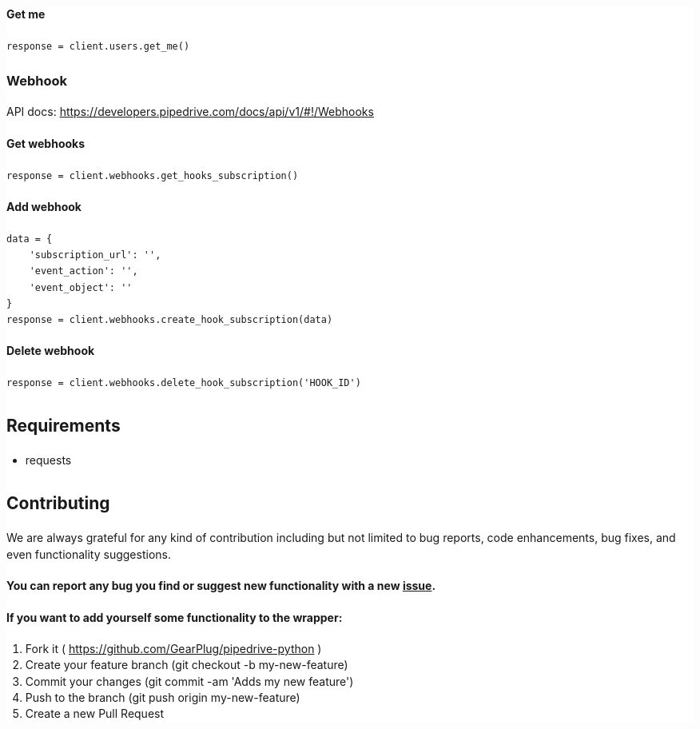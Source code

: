 #### Get me
```
response = client.users.get_me()
```

### Webhook 

API docs: https://developers.pipedrive.com/docs/api/v1/#!/Webhooks

#### Get webhooks
```
response = client.webhooks.get_hooks_subscription()
```

#### Add webhook
```
data = {
    'subscription_url': '',
    'event_action': '',
    'event_object': ''
}
response = client.webhooks.create_hook_subscription(data)
```

#### Delete webhook
```
response = client.webhooks.delete_hook_subscription('HOOK_ID')
```

## Requirements
- requests


## Contributing
We are always grateful for any kind of contribution including but not limited to bug reports, code enhancements, bug fixes, and even functionality suggestions.

#### You can report any bug you find or suggest new functionality with a new [issue](https://github.com/GearPlug/pipedrive-python/issues).

#### If you want to add yourself some functionality to the wrapper:
1. Fork it ( https://github.com/GearPlug/pipedrive-python )
2. Create your feature branch (git checkout -b my-new-feature)
3. Commit your changes (git commit -am 'Adds my new feature')
4. Push to the branch (git push origin my-new-feature)
5. Create a new Pull Request
